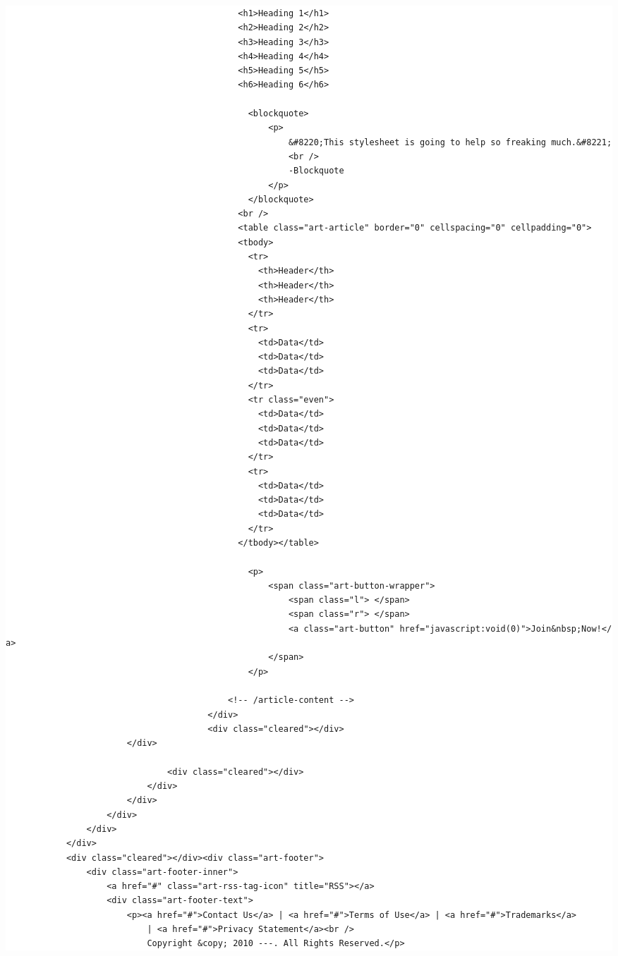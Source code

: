                                                   <h1>Heading 1</h1>
                                                  <h2>Heading 2</h2>
                                                  <h3>Heading 3</h3>
                                                  <h4>Heading 4</h4>
                                                  <h5>Heading 5</h5>
                                                  <h6>Heading 6</h6>
                                                
                                                    <blockquote>
                                                        <p>
                                                            &#8220;This stylesheet is going to help so freaking much.&#8221;
                                                            <br />
                                                            -Blockquote
                                                        </p>
                                                    </blockquote>
                                                  <br />
                                                  <table class="art-article" border="0" cellspacing="0" cellpadding="0">
                                                  <tbody>
                                                    <tr>
                                                      <th>Header</th>
                                                      <th>Header</th>
                                                      <th>Header</th>
                                                    </tr>
                                                    <tr>
                                                      <td>Data</td>
                                                      <td>Data</td>
                                                      <td>Data</td>
                                                    </tr>
                                                    <tr class="even">
                                                      <td>Data</td>
                                                      <td>Data</td>
                                                      <td>Data</td>
                                                    </tr>
                                                    <tr>
                                                      <td>Data</td>
                                                      <td>Data</td>
                                                      <td>Data</td>
                                                    </tr>
                                                  </tbody></table>
                                                
                                                	<p>
                                                		<span class="art-button-wrapper">
                                                			<span class="l"> </span>
                                                			<span class="r"> </span>
                                                			<a class="art-button" href="javascript:void(0)">Join&nbsp;Now!</a>
                                                		</span>
                                                	</p>
                                                    
                                                <!-- /article-content -->
                                            </div>
                                            <div class="cleared"></div>
                            </div>
                            
                            		<div class="cleared"></div>
                                </div>
                            </div>
                        </div>
                    </div>
                </div>
                <div class="cleared"></div><div class="art-footer">
                    <div class="art-footer-inner">
                        <a href="#" class="art-rss-tag-icon" title="RSS"></a>
                        <div class="art-footer-text">
                            <p><a href="#">Contact Us</a> | <a href="#">Terms of Use</a> | <a href="#">Trademarks</a>
                                | <a href="#">Privacy Statement</a><br />
                                Copyright &copy; 2010 ---. All Rights Reserved.</p>